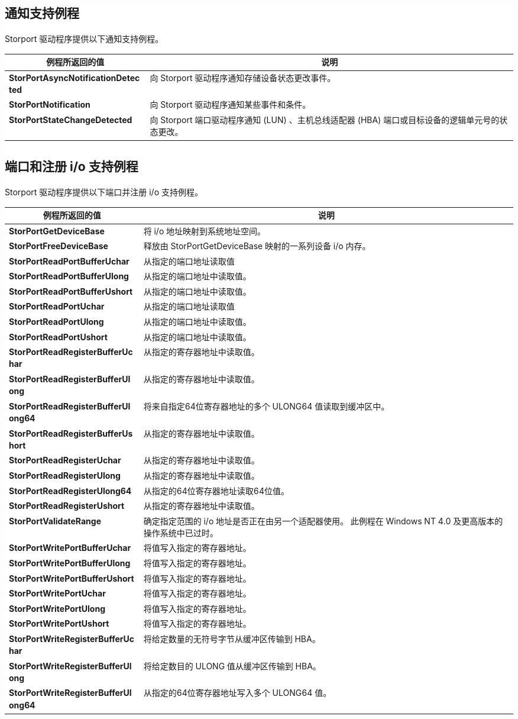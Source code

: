 ## <a name="notification-support-routines"></a>通知支持例程

Storport 驱动程序提供以下通知支持例程。

| 例程所返回的值 | 说明 |
| ------- | ----------- |
| **StorPortAsyncNotificationDetected** | 向 Storport 驱动程序通知存储设备状态更改事件。 |
| **StorPortNotification** | 向 Storport 驱动程序通知某些事件和条件。 |
| **StorPortStateChangeDetected** | 向 Storport 端口驱动程序通知 (LUN) 、主机总线适配器 (HBA) 端口或目标设备的逻辑单元号的状态更改。 |

## <a name="port-and-register-io-support-routines"></a>端口和注册 i/o 支持例程

Storport 驱动程序提供以下端口并注册 i/o 支持例程。

| 例程所返回的值 | 说明 |
| ------- | ----------- |
| **StorPortGetDeviceBase** | 将 i/o 地址映射到系统地址空间。 |
| **StorPortFreeDeviceBase** | 释放由 StorPortGetDeviceBase 映射的一系列设备 i/o 内存。 |
| **StorPortReadPortBufferUchar** | 从指定的端口地址读取值 |
| **StorPortReadPortBufferUlong** | 从指定的端口地址中读取值。 |
| **StorPortReadPortBufferUshort** | 从指定的端口地址中读取值。 |
| **StorPortReadPortUchar** | 从指定的端口地址读取值 |
| **StorPortReadPortUlong** | 从指定的端口地址中读取值。 |
| **StorPortReadPortUshort** | 从指定的端口地址中读取值。 |
| **StorPortReadRegisterBufferUchar** | 从指定的寄存器地址中读取值。 |
| **StorPortReadRegisterBufferUlong** | 从指定的寄存器地址中读取值。 |
| **StorPortReadRegisterBufferUlong64** | 将来自指定64位寄存器地址的多个 ULONG64 值读取到缓冲区中。 |
| **StorPortReadRegisterBufferUshort** | 从指定的寄存器地址中读取值。 |
| **StorPortReadRegisterUchar** | 从指定的寄存器地址中读取值。 |
| **StorPortReadRegisterUlong** | 从指定的寄存器地址中读取值。 |
| **StorPortReadRegisterUlong64** | 从指定的64位寄存器地址读取64位值。 |
| **StorPortReadRegisterUshort** | 从指定的寄存器地址中读取值。 |
| **StorPortValidateRange** | 确定指定范围的 i/o 地址是否正在由另一个适配器使用。 此例程在 Windows NT 4.0 及更高版本的操作系统中已过时。 |
| **StorPortWritePortBufferUchar** | 将值写入指定的寄存器地址。 |
| **StorPortWritePortBufferUlong** | 将值写入指定的寄存器地址。 |
| **StorPortWritePortBufferUshort** | 将值写入指定的寄存器地址。 |
| **StorPortWritePortUchar** | 将值写入指定的寄存器地址。 |
| **StorPortWritePortUlong** | 将值写入指定的寄存器地址。 |
| **StorPortWritePortUshort** | 将值写入指定的寄存器地址。 |
| **StorPortWriteRegisterBufferUchar** | 将给定数量的无符号字节从缓冲区传输到 HBA。 |
| **StorPortWriteRegisterBufferUlong** | 将给定数目的 ULONG 值从缓冲区传输到 HBA。 |
| **StorPortWriteRegisterBufferUlong64** | 从指定的64位寄存器地址写入多个 ULONG64 值。 |